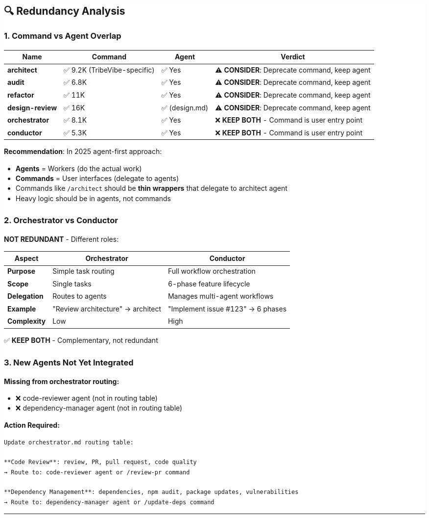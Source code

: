 
## 🔍 Redundancy Analysis

### 1. Command vs Agent Overlap

| Name | Command | Agent | Verdict |
|------|---------|-------|---------|
| **architect** | ✅ 9.2K (TribeVibe-specific) | ✅ Yes | ⚠️ **CONSIDER**: Deprecate command, keep agent |
| **audit** | ✅ 6.8K | ✅ Yes | ⚠️ **CONSIDER**: Deprecate command, keep agent |
| **refactor** | ✅ 11K | ✅ Yes | ⚠️ **CONSIDER**: Deprecate command, keep agent |
| **design-review** | ✅ 16K | ✅ (design.md) | ⚠️ **CONSIDER**: Deprecate command, keep agent |
| **orchestrator** | ✅ 8.1K | ✅ Yes | ❌ **KEEP BOTH** - Command is user entry point |
| **conductor** | ✅ 5.3K | ✅ Yes | ❌ **KEEP BOTH** - Command is user entry point |

**Recommendation**: In 2025 agent-first approach:
- **Agents** = Workers (do the actual work)
- **Commands** = User interfaces (delegate to agents)
- Commands like `/architect` should be **thin wrappers** that delegate to architect agent
- Heavy logic should be in agents, not commands

### 2. Orchestrator vs Conductor

**NOT REDUNDANT** - Different roles:

| Aspect | Orchestrator | Conductor |
|--------|--------------|-----------|
| **Purpose** | Simple task routing | Full workflow orchestration |
| **Scope** | Single tasks | 6-phase feature lifecycle |
| **Delegation** | Routes to agents | Manages multi-agent workflows |
| **Example** | "Review architecture" → architect | "Implement issue #123" → 6 phases |
| **Complexity** | Low | High |

✅ **KEEP BOTH** - Complementary, not redundant

### 3. New Agents Not Yet Integrated

**Missing from orchestrator routing:**
- ❌ code-reviewer agent (not in routing table)
- ❌ dependency-manager agent (not in routing table)

**Action Required:**
```markdown
Update orchestrator.md routing table:

**Code Review**: review, PR, pull request, code quality
→ Route to: code-reviewer agent or /review-pr command

**Dependency Management**: dependencies, npm audit, package updates, vulnerabilities
→ Route to: dependency-manager agent or /update-deps command
```

---